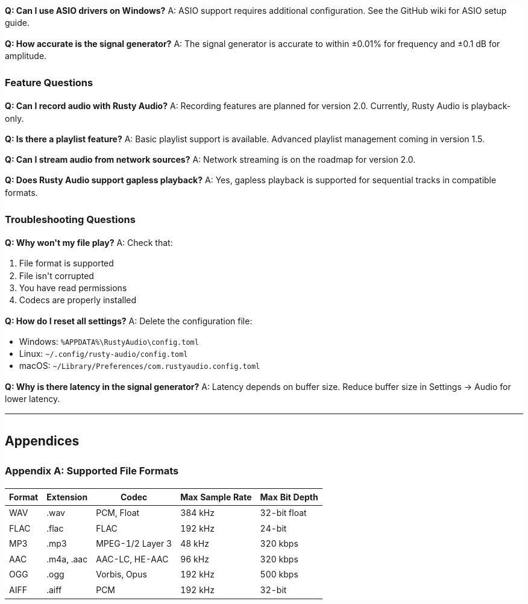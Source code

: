 **Q: Can I use ASIO drivers on Windows?**
A: ASIO support requires additional configuration. See the GitHub wiki for ASIO setup guide.

**Q: How accurate is the signal generator?**
A: The signal generator is accurate to within ±0.01% for frequency and ±0.1 dB for amplitude.

### Feature Questions

**Q: Can I record audio with Rusty Audio?**
A: Recording features are planned for version 2.0. Currently, Rusty Audio is playback-only.

**Q: Is there a playlist feature?**
A: Basic playlist support is available. Advanced playlist management coming in version 1.5.

**Q: Can I stream audio from network sources?**
A: Network streaming is on the roadmap for version 2.0.

**Q: Does Rusty Audio support gapless playback?**
A: Yes, gapless playback is supported for sequential tracks in compatible formats.

### Troubleshooting Questions

**Q: Why won't my file play?**
A: Check that:
1. File format is supported
2. File isn't corrupted
3. You have read permissions
4. Codecs are properly installed

**Q: How do I reset all settings?**
A: Delete the configuration file:
- Windows: `%APPDATA%\RustyAudio\config.toml`
- Linux: `~/.config/rusty-audio/config.toml`
- macOS: `~/Library/Preferences/com.rustyaudio.config.toml`

**Q: Why is there latency in the signal generator?**
A: Latency depends on buffer size. Reduce buffer size in Settings → Audio for lower latency.

---

## Appendices

### Appendix A: Supported File Formats

| Format | Extension | Codec | Max Sample Rate | Max Bit Depth |
|--------|-----------|-------|-----------------|----------------|
| WAV | .wav | PCM, Float | 384 kHz | 32-bit float |
| FLAC | .flac | FLAC | 192 kHz | 24-bit |
| MP3 | .mp3 | MPEG-1/2 Layer 3 | 48 kHz | 320 kbps |
| AAC | .m4a, .aac | AAC-LC, HE-AAC | 96 kHz | 320 kbps |
| OGG | .ogg | Vorbis, Opus | 192 kHz | 500 kbps |
| AIFF | .aiff | PCM | 192 kHz | 32-bit |
